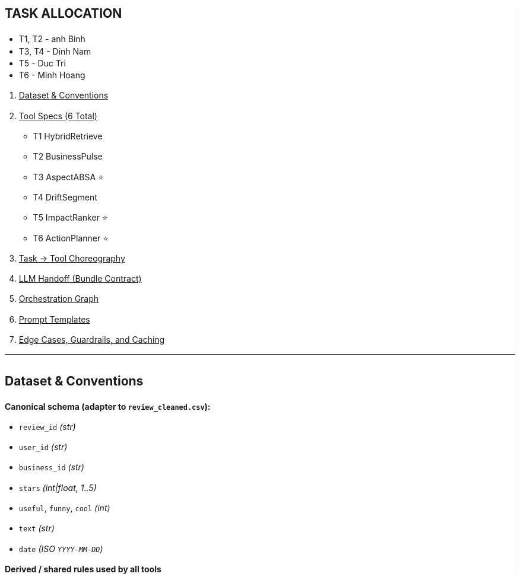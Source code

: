 ## TASK ALLOCATION ##
 - T1, T2  - anh Binh
 - T3, T4 - Dinh Nam
 - T5 - Duc Tri
 - T6 - Minh Hoang
 









1. [Dataset & Conventions](#dataset--conventions)
    
2. [Tool Specs (6 Total)](#tool-specs-6-total)
    
    - T1 HybridRetrieve
        
    - T2 BusinessPulse
        
    - T3 AspectABSA ⭐
        
    - T4 DriftSegment
        
    - T5 ImpactRanker ⭐
        
    - T6 ActionPlanner ⭐
        
3. [Task → Tool Choreography](#task--tool-choreography)
    
4. [LLM Handoff (Bundle Contract)](#llm-handoff-bundle-contract)
    
5. [Orchestration Graph](#orchestration-graph)
    
6. [Prompt Templates](#prompt-templates)
    
7. [Edge Cases, Guardrails, and Caching](#edge-cases-guardrails-and-caching)
    

---

## Dataset & Conventions

**Canonical schema (adapter to `review_cleaned.csv`):**

- `review_id` _(str)_
    
- `user_id` _(str)_
    
- `business_id` _(str)_
    
- `stars` _(int|float, 1..5)_
    
- `useful`, `funny`, `cool` _(int)_
    
- `text` _(str)_
    
- `date` _(ISO `YYYY-MM-DD`)_
    

**Derived / shared rules used by all tools**
